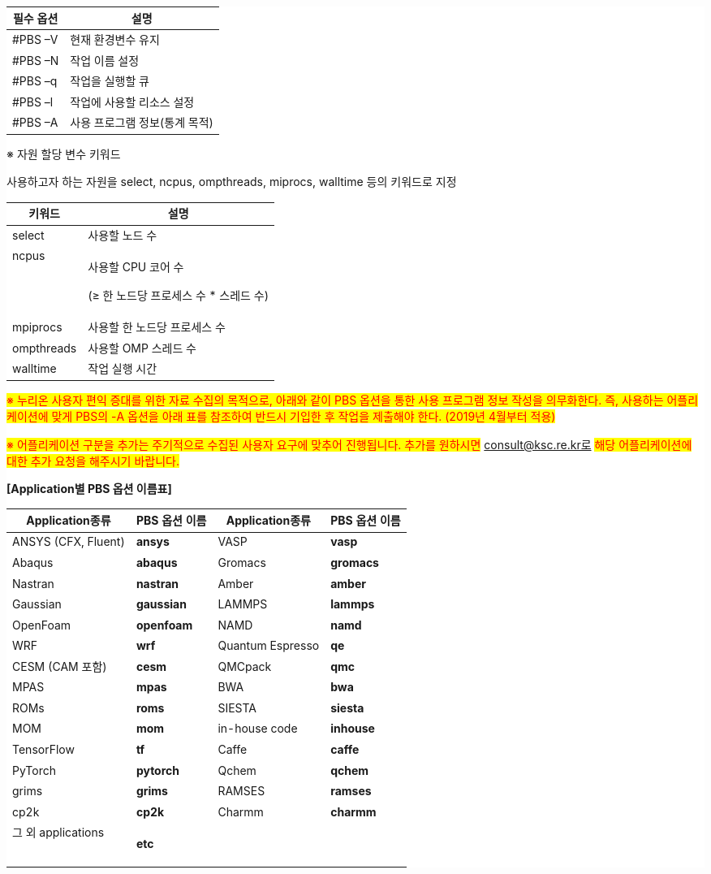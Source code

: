 | 필수 옵션   | 설명                |
| ------- | ----------------- |
| #PBS –V | 현재 환경변수 유지        |
| #PBS –N | 작업 이름 설정          |
| #PBS –q | 작업을 실행할 큐         |
| #PBS –l | 작업에 사용할 리소스 설정    |
| #PBS –A | 사용 프로그램 정보(통계 목적) |

※ 자원 할당 변수 키워드

사용하고자 하는 자원을 select, ncpus, ompthreads, miprocs, walltime 등의 키워드로 지정

| 키워드        | 설명                                                 |
| ---------- | -------------------------------------------------- |
| select     | 사용할 노드 수                                           |
| ncpus      | <p>사용할 CPU 코어 수</p><p>(≥ 한 노드당 프로세스 수 * 스레드 수)</p> |
| mpiprocs   | 사용할 한 노드당 프로세스 수                                   |
| ompthreads | 사용할 OMP 스레드 수                                      |
| walltime   | 작업 실행 시간                                           |

<mark style="color:red;">※ 누리온 사용자 편익 증대를 위한 자료 수집의 목적으로, 아래와 같이 PBS 옵션을 통한 사용 프로그램 정보 작성을 의무화한다. 즉, 사용하는 어플리케이션에 맞게 PBS의 -A 옵션을 아래 표를 참조하여 반드시 기입한 후 작업을 제출해야 한다. (2019년 4월부터 적용)</mark>

<mark style="color:red;">※ 어플리케이션 구분을 추가는 주기적으로 수집된 사용자 요구에 맞추어 진행됩니다. 추가를 원하시면</mark> [consult@ksc.re.kr로](mailto:consult@ksc.re.kr%EB%A1%9C) <mark style="color:red;">해당 어플리케이션에 대한 추가 요청을 해주시기 바랍니다.</mark>

**\[Application별 PBS 옵션 이름표]**

| **Application종류**   | **PBS 옵션 이름**                   | **Application종류** | **PBS 옵션 이름** |
| ------------------- | ------------------------------- | ----------------- | ------------- |
| ANSYS (CFX, Fluent) | **ansys**                       | VASP              | **vasp**      |
| Abaqus              | **abaqus**                      | Gromacs           | **gromacs**   |
| Nastran             | **nastran**                     | Amber             | **amber**     |
| Gaussian            | **gaussian**                    | LAMMPS            | **lammps**    |
| OpenFoam            | **openfoam**                    | NAMD              | **namd**      |
| WRF                 | **wrf**                         | Quantum Espresso  | **qe**        |
| CESM (CAM 포함)       | **cesm**                        | QMCpack           | **qmc**       |
| MPAS                | **mpas**                        | BWA               | **bwa**       |
| ROMs                | **roms**                        | SIESTA            | **siesta**    |
| MOM                 | **mom**                         | in-house code     | **inhouse**   |
| TensorFlow          | **tf**                          | Caffe             | **caffe**     |
| PyTorch             | **pytorch**                     | Qchem             | **qchem**     |
| grims               | **grims**                       | RAMSES            | **ramses**    |
| cp2k                | **cp2k**                        | Charmm            | **charmm**    |
| 그 외 applications    | <p><strong>etc</strong><br></p> |                   |               |
